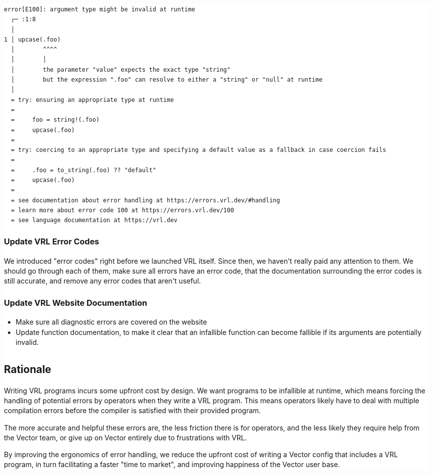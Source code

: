 ```text
error[E100]: argument type might be invalid at runtime
  ┌─ :1:8
  │
1 │ upcase(.foo)
  │        ^^^^
  │        │
  │        the parameter "value" expects the exact type "string"
  │        but the expression ".foo" can resolve to either a "string" or "null" at runtime
  │
  = try: ensuring an appropriate type at runtime
  =
  =     foo = string!(.foo)
  =     upcase(.foo)
  =
  = try: coercing to an appropriate type and specifying a default value as a fallback in case coercion fails
  =
  =     .foo = to_string(.foo) ?? "default"
  =     upcase(.foo)
  =
  = see documentation about error handling at https://errors.vrl.dev/#handling
  = learn more about error code 100 at https://errors.vrl.dev/100
  = see language documentation at https://vrl.dev
```

[track]: https://github.com/timberio/vector/blob/ab9ff57ddccaa561b84eb3d0139bd764ad655fa6/lib/vrl/compiler/src/expression/function_call.rs#L241-L299

### Update VRL Error Codes

We introduced "error codes" right before we launched VRL itself. Since then, we
haven't really paid any attention to them. We should go through each of them,
make sure all errors have an error code, that the documentation surrounding the
error codes is still accurate, and remove any error codes that aren't useful.

### Update VRL Website Documentation

* Make sure all diagnostic errors are covered on the website
* Update function documentation, to make it clear that an infallible function
  can become fallible if its arguments are potentially invalid.

## Rationale

Writing VRL programs incurs some upfront cost by design. We want programs to be
infallible at runtime, which means forcing the handling of potential errors by
operators when they write a VRL program. This means operators likely have to
deal with multiple compilation errors before the compiler is satisfied with
their provided program.

The more accurate and helpful these errors are, the less friction there is for
operators, and the less likely they require help from the Vector team, or give
up on Vector entirely due to frustrations with VRL.

By improving the ergonomics of error handling, we reduce the upfront cost of
writing a Vector config that includes a VRL program, in turn facilitating
a faster "time to market", and improving happiness of the Vector user base.


[#4862]: https://github.com/timberio/vector/blob/ab9ff57ddccaa561b84eb3d0139bd764ad655fa6/rfcs/2020-11-02-remap-language-compile-time-type-checking-v1.md
[#3910]: https://github.com/timberio/vector/issues/3910
[#8380]: https://github.com/timberio/vector/issues/8380
[#8221]: https://github.com/timberio/vector/issues/8221
[#6507]: https://github.com/timberio/vector/issues/6507